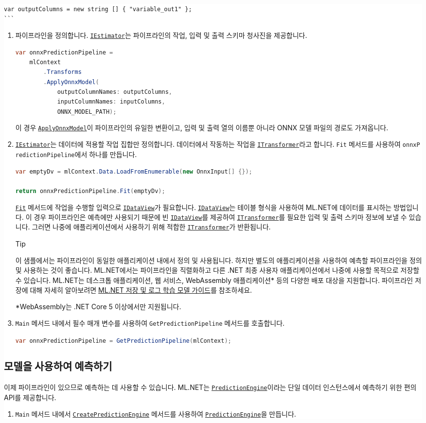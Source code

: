     var outputColumns = new string [] { "variable_out1" };
    ```

1. 파이프라인을 정의합니다. [`IEstimator`](xref:Microsoft.ML.IEstimator%601)는 파이프라인의 작업, 입력 및 출력 스키마 청사진을 제공합니다.

    ```csharp
    var onnxPredictionPipeline =
        mlContext
            .Transforms
            .ApplyOnnxModel(
                outputColumnNames: outputColumns,
                inputColumnNames: inputColumns,
                ONNX_MODEL_PATH);
    ```

    이 경우 [`ApplyOnnxModel`](xref:Microsoft.ML.OnnxCatalog.ApplyOnnxModel%2A)이 파이프라인의 유일한 변환이고, 입력 및 출력 열의 이름뿐 아니라 ONNX 모델 파일의 경로도 가져옵니다.

1. [`IEstimator`](xref:Microsoft.ML.IEstimator%601)는 데이터에 적용할 작업 집합만 정의합니다. 데이터에서 작동하는 작업을 [`ITransformer`](xref:Microsoft.ML.ITransformer)라고 합니다. `Fit` 메서드를 사용하여 `onnxPredictionPipeline`에서 하나를 만듭니다.

    ```csharp
    var emptyDv = mlContext.Data.LoadFromEnumerable(new OnnxInput[] {});

    return onnxPredictionPipeline.Fit(emptyDv);
    ```

    [`Fit`](xref:Microsoft.ML.IEstimator%601.Fit%2A) 메서드에 작업을 수행할 입력으로 [`IDataView`](xref:Microsoft.ML.IDataView)가 필요합니다. [`IDataView`](xref:Microsoft.ML.IDataView)는 테이블 형식을 사용하여 ML.NET에 데이터를 표시하는 방법입니다. 이 경우 파이프라인은 예측에만 사용되기 때문에 빈 [`IDataView`](xref:Microsoft.ML.IDataView)를 제공하여 [`ITransformer`](xref:Microsoft.ML.ITransformer)를 필요한 입력 및 출력 스키마 정보에 보낼 수 있습니다. 그러면 나중에 애플리케이션에서 사용하기 위해 적합한 [`ITransformer`](xref:Microsoft.ML.ITransformer)가 반환됩니다.

    > [!TIP]
    > 이 샘플에서는 파이프라인이 동일한 애플리케이션 내에서 정의 및 사용됩니다. 하지만 별도의 애플리케이션을 사용하여 예측할 파이프라인을 정의 및 사용하는 것이 좋습니다. ML.NET에서는 파이프라인을 직렬화하고 다른 .NET 최종 사용자 애플리케이션에서 나중에 사용할 목적으로 저장할 수 있습니다. ML.NET는 데스크톱 애플리케이션, 웹 서비스, WebAssembly 애플리케이션* 등의 다양한 배포 대상을 지원합니다. 파이프라인 저장에 대해 자세히 알아보려면 [ML.NET 저장 및 로그 학습 모델 가이드](/dotnet/machine-learning/how-to-guides/save-load-machine-learning-models-ml-net)를 참조하세요.
    >
    > *WebAssembly는 .NET Core 5 이상에서만 지원됩니다.

1. `Main` 메서드 내에서 필수 매개 변수를 사용하여 `GetPredictionPipeline` 메서드를 호출합니다.

    ```csharp
    var onnxPredictionPipeline = GetPredictionPipeline(mlContext);
    ```

## <a name="use-the-model-to-make-predictions"></a>모델을 사용하여 예측하기

이제 파이프라인이 있으므로 예측하는 데 사용할 수 있습니다. ML.NET는 [`PredictionEngine`](xref:Microsoft.ML.PredictionEngine%602)이라는 단일 데이터 인스턴스에서 예측하기 위한 편의 API를 제공합니다.

1. `Main` 메서드 내에서 [`CreatePredictionEngine`](xref:Microsoft.ML.ModelOperationsCatalog.CreatePredictionEngine%2A) 메서드를 사용하여 [`PredictionEngine`](xref:Microsoft.ML.PredictionEngine%602)을 만듭니다.
